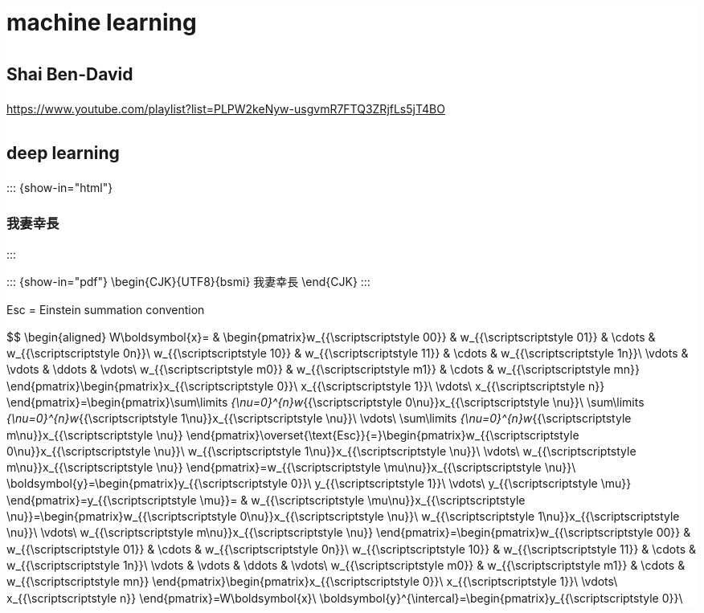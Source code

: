 # machine learning

## Shai Ben-David

https://www.youtube.com/playlist?list=PLPW2keNyw-usgvmR7FTQ3ZRjfLs5jT4BO

## deep learning

::: {show-in="html"}
### 我妻幸長
:::

::: {show-in="pdf"}
\begin{CJK}{UTF8}{bsmi}
我妻幸長
\end{CJK}
:::

Esc = Einstein summation convention

$$
\begin{aligned}
W\boldsymbol{x}= & \begin{pmatrix}w_{{\scriptscriptstyle 00}} & w_{{\scriptscriptstyle 01}} & \cdots & w_{{\scriptscriptstyle 0n}}\\
w_{{\scriptscriptstyle 10}} & w_{{\scriptscriptstyle 11}} & \cdots & w_{{\scriptscriptstyle 1n}}\\
\vdots & \vdots & \ddots & \vdots\\
w_{{\scriptscriptstyle m0}} & w_{{\scriptscriptstyle m1}} & \cdots & w_{{\scriptscriptstyle mn}}
\end{pmatrix}\begin{pmatrix}x_{{\scriptscriptstyle 0}}\\
x_{{\scriptscriptstyle 1}}\\
\vdots\\
x_{{\scriptscriptstyle n}}
\end{pmatrix}=\begin{pmatrix}\sum\limits _{\nu=0}^{n}w_{{\scriptscriptstyle 0\nu}}x_{{\scriptscriptstyle \nu}}\\
\sum\limits _{\nu=0}^{n}w_{{\scriptscriptstyle 1\nu}}x_{{\scriptscriptstyle \nu}}\\
\vdots\\
\sum\limits _{\nu=0}^{n}w_{{\scriptscriptstyle m\nu}}x_{{\scriptscriptstyle \nu}}
\end{pmatrix}\overset{\text{Esc}}{=}\begin{pmatrix}w_{{\scriptscriptstyle 0\nu}}x_{{\scriptscriptstyle \nu}}\\
w_{{\scriptscriptstyle 1\nu}}x_{{\scriptscriptstyle \nu}}\\
\vdots\\
w_{{\scriptscriptstyle m\nu}}x_{{\scriptscriptstyle \nu}}
\end{pmatrix}=w_{{\scriptscriptstyle \mu\nu}}x_{{\scriptscriptstyle \nu}}\\
\boldsymbol{y}=\begin{pmatrix}y_{{\scriptscriptstyle 0}}\\
y_{{\scriptscriptstyle 1}}\\
\vdots\\
y_{{\scriptscriptstyle \mu}}
\end{pmatrix}=y_{{\scriptscriptstyle \mu}}= & w_{{\scriptscriptstyle \mu\nu}}x_{{\scriptscriptstyle \nu}}=\begin{pmatrix}w_{{\scriptscriptstyle 0\nu}}x_{{\scriptscriptstyle \nu}}\\
w_{{\scriptscriptstyle 1\nu}}x_{{\scriptscriptstyle \nu}}\\
\vdots\\
w_{{\scriptscriptstyle m\nu}}x_{{\scriptscriptstyle \nu}}
\end{pmatrix}=\begin{pmatrix}w_{{\scriptscriptstyle 00}} & w_{{\scriptscriptstyle 01}} & \cdots & w_{{\scriptscriptstyle 0n}}\\
w_{{\scriptscriptstyle 10}} & w_{{\scriptscriptstyle 11}} & \cdots & w_{{\scriptscriptstyle 1n}}\\
\vdots & \vdots & \ddots & \vdots\\
w_{{\scriptscriptstyle m0}} & w_{{\scriptscriptstyle m1}} & \cdots & w_{{\scriptscriptstyle mn}}
\end{pmatrix}\begin{pmatrix}x_{{\scriptscriptstyle 0}}\\
x_{{\scriptscriptstyle 1}}\\
\vdots\\
x_{{\scriptscriptstyle n}}
\end{pmatrix}=W\boldsymbol{x}\\
\boldsymbol{y}^{\intercal}=\begin{pmatrix}y_{{\scriptscriptstyle 0}}\\
